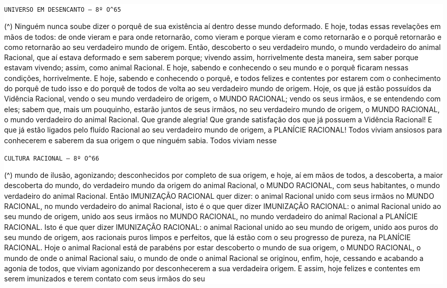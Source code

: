 
```
UNIVERSO EM DESENCANTO – 8º O^65
```
(^)
Ninguém nunca soube dizer o porquê de sua
existência aí dentro desse mundo deformado.
E hoje, todas essas revelações em mãos de todos: de
onde vieram e para onde retornarão, como vieram e
porque vieram e como retornarão e o porquê retornarão e
como retornarão ao seu verdadeiro mundo de origem.
Então, descoberto o seu verdadeiro mundo, o mundo
verdadeiro do animal Racional, que aí estava deformado e
sem saberem porque; vivendo assim, horrivelmente desta
maneira, sem saber porque estavam vivendo; assim, como
animal Racional.
E hoje, sabendo e conhecendo o seu mundo e o
porquê ficaram nessas condições, horrivelmente.
E hoje, sabendo e conhecendo o porquê, e todos
felizes e contentes por estarem com o conhecimento do
porquê de tudo isso e do porquê de todos de volta ao seu
verdadeiro mundo de origem. Hoje, os que já estão
possuídos da Vidência Racional, vendo o seu mundo
verdadeiro de origem, o MUNDO RACIONAL; vendo os
seus irmãos, e se entendendo com eles; sabem que, mais
um pouquinho, estarão juntos de seus irmãos, no seu
verdadeiro mundo de origem, o MUNDO RACIONAL, o
mundo verdadeiro do animal Racional.
Que grande alegria! Que grande satisfação dos que já
possuem a Vidência Racional! E que já estão ligados pelo
fluído Racional ao seu verdadeiro mundo de origem, a
PLANÍCIE RACIONAL!
Todos viviam ansiosos para conhecerem e saberem
da sua origem o que ninguém sabia. Todos viviam nesse


```
CULTURA RACIONAL – 8º O^66
```
(^)
mundo de ilusão, agonizando; desconhecidos por
completo de sua origem, e hoje, aí em mãos de todos, a
descoberta, a maior descoberta do mundo, do verdadeiro
mundo da origem do animal Racional, o MUNDO
RACIONAL, com seus habitantes, o mundo verdadeiro do
animal Racional.
Então IMUNIZAÇÃO RACIONAL quer dizer: o
animal Racional unido com seus irmãos no MUNDO
RACIONAL, no mundo verdadeiro do animal Racional,
isto é o que quer dizer IMUNIZAÇÃO RACIONAL: o
animal Racional unido ao seu mundo de origem, unido aos
seus irmãos no MUNDO RACIONAL, no mundo
verdadeiro do animal Racional a PLANÍCIE RACIONAL.
Isto é que quer dizer IMUNIZAÇÃO RACIONAL: o
animal Racional unido ao seu mundo de origem, unido aos
puros do seu mundo de origem, aos racionais puros limpos
e perfeitos, que lá estão com o seu progresso de pureza, na
PLANÍCIE RACIONAL.
Hoje o animal Racional está de parabéns por estar
descoberto o mundo de sua origem, o MUNDO
RACIONAL, o mundo de onde o animal Racional saiu, o
mundo de onde o animal Racional se originou, enfim,
hoje, cessando e acabando a agonia de todos, que viviam
agonizando por desconhecerem a sua verdadeira origem.
E assim, hoje felizes e contentes em serem
imunizados e terem contato com seus irmãos do seu